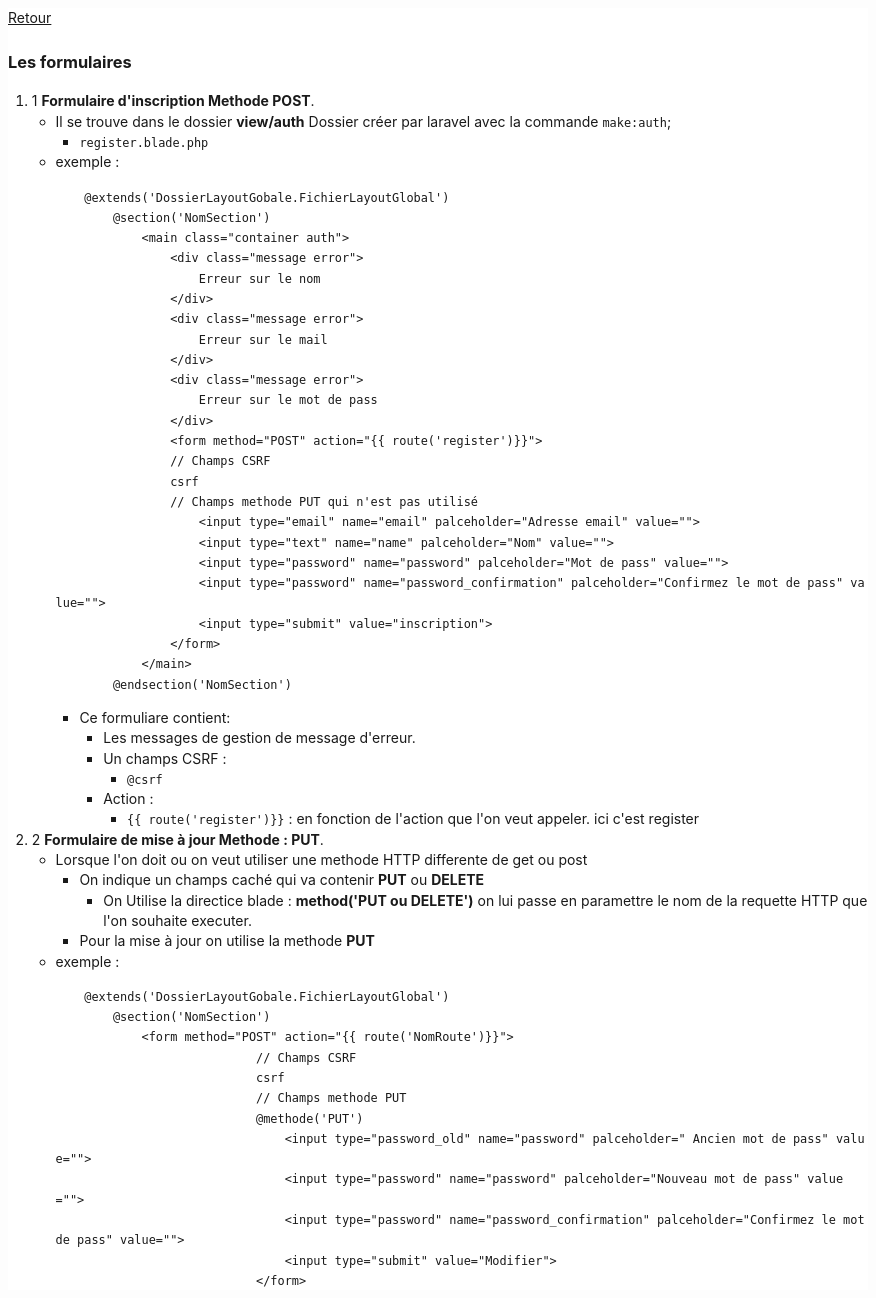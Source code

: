 
[Retour](#Formation-pour-débutant-LARAVEL)

### Les formulaires

1. 1 **Formulaire d'inscription Methode POST**.
    - Il se trouve dans le dossier **view/auth** Dossier créer par laravel avec la commande `make:auth`;
        - `register.blade.php`
    - exemple :     
        ```
            @extends('DossierLayoutGobale.FichierLayoutGlobal')
                @section('NomSection')
                    <main class="container auth">
                        <div class="message error">
                            Erreur sur le nom 
                        </div>
                        <div class="message error">
                            Erreur sur le mail 
                        </div>
                        <div class="message error">
                            Erreur sur le mot de pass 
                        </div>
                        <form method="POST" action="{{ route('register')}}">
                        // Champs CSRF 
                        csrf
                        // Champs methode PUT qui n'est pas utilisé
                            <input type="email" name="email" palceholder="Adresse email" value="">
                            <input type="text" name="name" palceholder="Nom" value="">
                            <input type="password" name="password" palceholder="Mot de pass" value="">
                            <input type="password" name="password_confirmation" palceholder="Confirmez le mot de pass" value="">
                            <input type="submit" value="inscription">
                        </form>
                    </main>
                @endsection('NomSection')

        ```
        - Ce formuliare contient: 
            - Les messages de gestion de message d'erreur.
            - Un champs CSRF :
                - `@csrf`
            - Action :
                - `{{ route('register')}}` : en fonction de l'action que l'on veut appeler. ici c'est register
1. 2 **Formulaire de mise à jour Methode : PUT**.
    - Lorsque l'on doit ou on veut utiliser une methode HTTP differente de get ou post 
        - On indique un champs caché qui va contenir **PUT** ou **DELETE**
            - On Utilise la directice blade : **method('PUT ou DELETE')** on lui passe en paramettre le nom de la requette HTTP que l'on souhaite executer.
        - Pour la mise à jour on utilise la methode **PUT**
    - exemple : 
        ```
            @extends('DossierLayoutGobale.FichierLayoutGlobal')
                @section('NomSection')
                    <form method="POST" action="{{ route('NomRoute')}}">
                                    // Champs CSRF 
                                    csrf
                                    // Champs methode PUT 
                                    @methode('PUT')
                                        <input type="password_old" name="password" palceholder=" Ancien mot de pass" value="">
                                        <input type="password" name="password" palceholder="Nouveau mot de pass" value="">
                                        <input type="password" name="password_confirmation" palceholder="Confirmez le mot de pass" value="">
                                        <input type="submit" value="Modifier">
                                    </form>